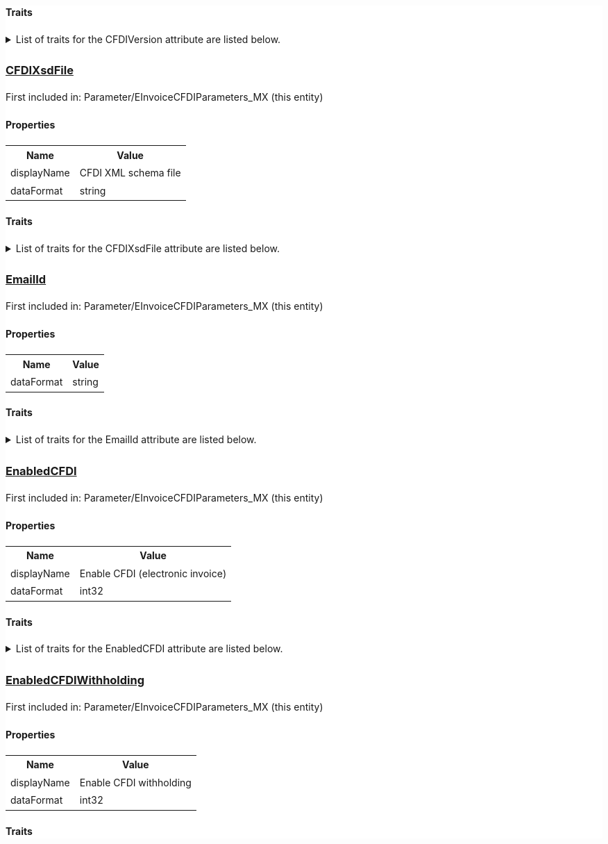 #### Traits

<details><summary>List of traits for the CFDIVersion attribute are listed below.</summary></details>

### <a href=#CFDIXsdFile name="CFDIXsdFile">CFDIXsdFile</a>

First included in: Parameter/EInvoiceCFDIParameters_MX (this entity)  

#### Properties

<table><tr><th>Name</th><th>Value</th></tr><tr><td>displayName</td><td>CFDI XML schema file</td></tr><tr><td>dataFormat</td><td>string</td></tr></table>

#### Traits

<details><summary>List of traits for the CFDIXsdFile attribute are listed below.</summary></details>

### <a href=#EmailId name="EmailId">EmailId</a>

First included in: Parameter/EInvoiceCFDIParameters_MX (this entity)  

#### Properties

<table><tr><th>Name</th><th>Value</th></tr><tr><td>dataFormat</td><td>string</td></tr></table>

#### Traits

<details><summary>List of traits for the EmailId attribute are listed below.</summary></details>

### <a href=#EnabledCFDI name="EnabledCFDI">EnabledCFDI</a>

First included in: Parameter/EInvoiceCFDIParameters_MX (this entity)  

#### Properties

<table><tr><th>Name</th><th>Value</th></tr><tr><td>displayName</td><td>Enable CFDI (electronic invoice)</td></tr><tr><td>dataFormat</td><td>int32</td></tr></table>

#### Traits

<details><summary>List of traits for the EnabledCFDI attribute are listed below.</summary></details>

### <a href=#EnabledCFDIWithholding name="EnabledCFDIWithholding">EnabledCFDIWithholding</a>

First included in: Parameter/EInvoiceCFDIParameters_MX (this entity)  

#### Properties

<table><tr><th>Name</th><th>Value</th></tr><tr><td>displayName</td><td>Enable CFDI withholding</td></tr><tr><td>dataFormat</td><td>int32</td></tr></table>

#### Traits
